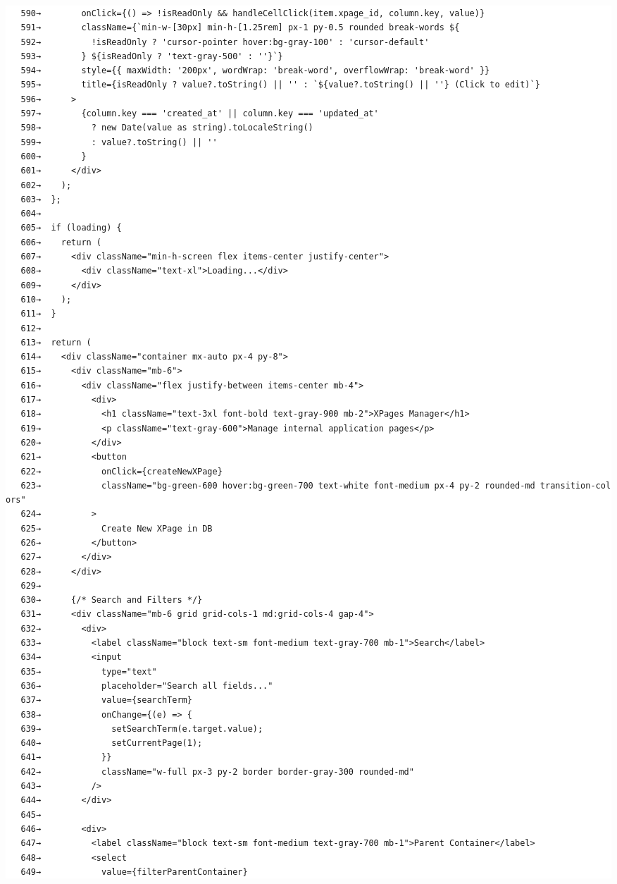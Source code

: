```
   590→        onClick={() => !isReadOnly && handleCellClick(item.xpage_id, column.key, value)}
   591→        className={`min-w-[30px] min-h-[1.25rem] px-1 py-0.5 rounded break-words ${
   592→          !isReadOnly ? 'cursor-pointer hover:bg-gray-100' : 'cursor-default'
   593→        } ${isReadOnly ? 'text-gray-500' : ''}`}
   594→        style={{ maxWidth: '200px', wordWrap: 'break-word', overflowWrap: 'break-word' }}
   595→        title={isReadOnly ? value?.toString() || '' : `${value?.toString() || ''} (Click to edit)`}
   596→      >
   597→        {column.key === 'created_at' || column.key === 'updated_at' 
   598→          ? new Date(value as string).toLocaleString()
   599→          : value?.toString() || ''
   600→        }
   601→      </div>
   602→    );
   603→  };
   604→
   605→  if (loading) {
   606→    return (
   607→      <div className="min-h-screen flex items-center justify-center">
   608→        <div className="text-xl">Loading...</div>
   609→      </div>
   610→    );
   611→  }
   612→
   613→  return (
   614→    <div className="container mx-auto px-4 py-8">
   615→      <div className="mb-6">
   616→        <div className="flex justify-between items-center mb-4">
   617→          <div>
   618→            <h1 className="text-3xl font-bold text-gray-900 mb-2">XPages Manager</h1>
   619→            <p className="text-gray-600">Manage internal application pages</p>
   620→          </div>
   621→          <button
   622→            onClick={createNewXPage}
   623→            className="bg-green-600 hover:bg-green-700 text-white font-medium px-4 py-2 rounded-md transition-colors"
   624→          >
   625→            Create New XPage in DB
   626→          </button>
   627→        </div>
   628→      </div>
   629→
   630→      {/* Search and Filters */}
   631→      <div className="mb-6 grid grid-cols-1 md:grid-cols-4 gap-4">
   632→        <div>
   633→          <label className="block text-sm font-medium text-gray-700 mb-1">Search</label>
   634→          <input
   635→            type="text"
   636→            placeholder="Search all fields..."
   637→            value={searchTerm}
   638→            onChange={(e) => {
   639→              setSearchTerm(e.target.value);
   640→              setCurrentPage(1);
   641→            }}
   642→            className="w-full px-3 py-2 border border-gray-300 rounded-md"
   643→          />
   644→        </div>
   645→        
   646→        <div>
   647→          <label className="block text-sm font-medium text-gray-700 mb-1">Parent Container</label>
   648→          <select
   649→            value={filterParentContainer}
```